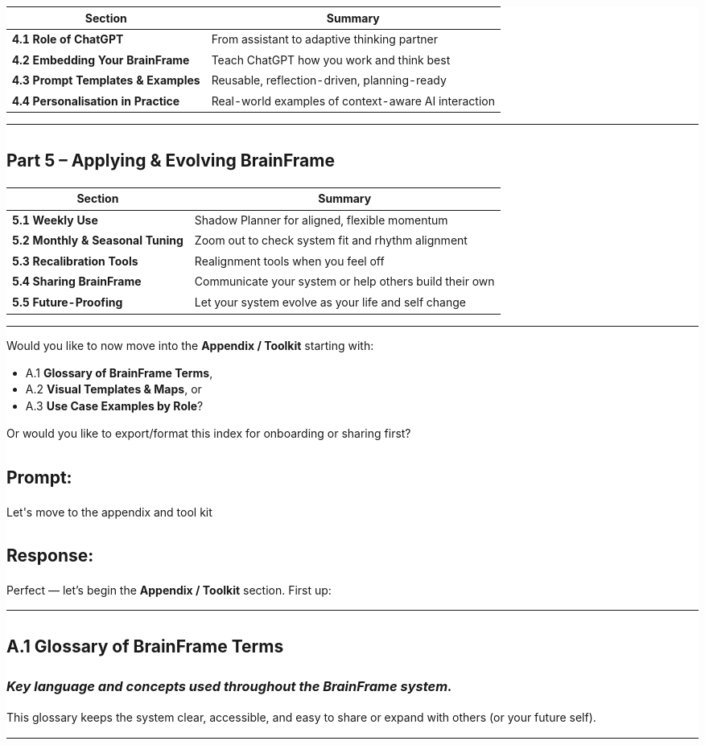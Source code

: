 | Section | Summary |
| --- | --- |
| **4.1 Role of ChatGPT** | From assistant to adaptive thinking partner |
| **4.2 Embedding Your BrainFrame** | Teach ChatGPT how you work and think best |
| **4.3 Prompt Templates & Examples** | Reusable, reflection-driven, planning-ready |
| **4.4 Personalisation in Practice** | Real-world examples of context-aware AI interaction |

* * *

**Part 5 – Applying & Evolving BrainFrame**
-------------------------------------------

| Section | Summary |
| --- | --- |
| **5.1 Weekly Use** | Shadow Planner for aligned, flexible momentum |
| **5.2 Monthly & Seasonal Tuning** | Zoom out to check system fit and rhythm alignment |
| **5.3 Recalibration Tools** | Realignment tools when you feel off |
| **5.4 Sharing BrainFrame** | Communicate your system or help others build their own |
| **5.5 Future-Proofing** | Let your system evolve as your life and self change |

* * *

Would you like to now move into the **Appendix / Toolkit** starting with:

*   A.1 **Glossary of BrainFrame Terms**,
*   A.2 **Visual Templates & Maps**, or
*   A.3 **Use Case Examples by Role**?

Or would you like to export/format this index for onboarding or sharing first?

## Prompt:
Let's move to the appendix and tool kit

## Response:
Perfect — let’s begin the **Appendix / Toolkit** section. First up:

* * *

**A.1 Glossary of BrainFrame Terms**
------------------------------------

### _Key language and concepts used throughout the BrainFrame system._

This glossary keeps the system clear, accessible, and easy to share or expand with others (or your future self).

* * *
